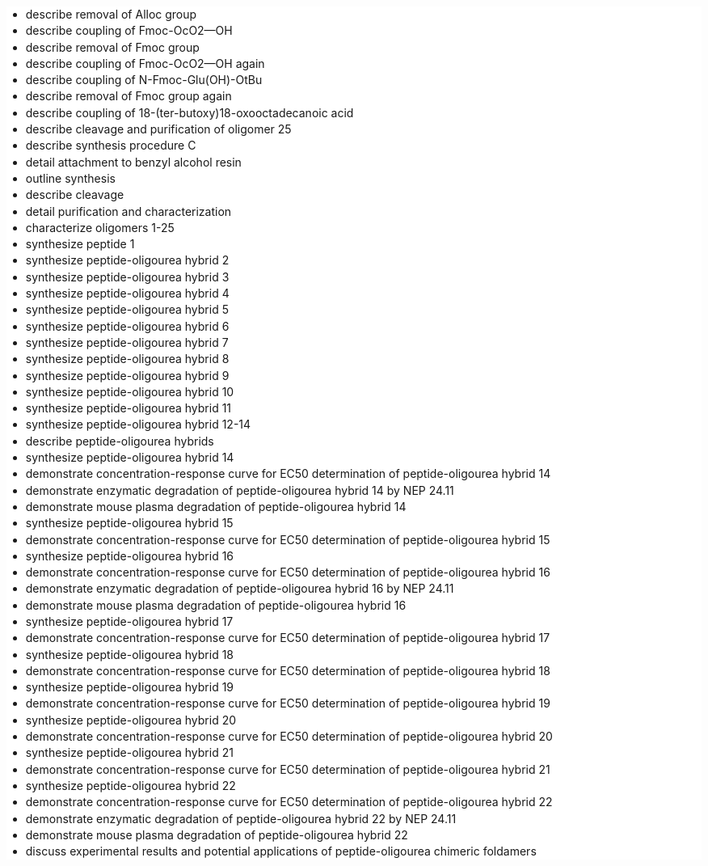 - describe removal of Alloc group
- describe coupling of Fmoc-OcO2—OH
- describe removal of Fmoc group
- describe coupling of Fmoc-OcO2—OH again
- describe coupling of N-Fmoc-Glu(OH)-OtBu
- describe removal of Fmoc group again
- describe coupling of 18-(ter-butoxy)18-oxooctadecanoic acid
- describe cleavage and purification of oligomer 25
- describe synthesis procedure C
- detail attachment to benzyl alcohol resin
- outline synthesis
- describe cleavage
- detail purification and characterization
- characterize oligomers 1-25
- synthesize peptide 1
- synthesize peptide-oligourea hybrid 2
- synthesize peptide-oligourea hybrid 3
- synthesize peptide-oligourea hybrid 4
- synthesize peptide-oligourea hybrid 5
- synthesize peptide-oligourea hybrid 6
- synthesize peptide-oligourea hybrid 7
- synthesize peptide-oligourea hybrid 8
- synthesize peptide-oligourea hybrid 9
- synthesize peptide-oligourea hybrid 10
- synthesize peptide-oligourea hybrid 11
- synthesize peptide-oligourea hybrid 12-14
- describe peptide-oligourea hybrids
- synthesize peptide-oligourea hybrid 14
- demonstrate concentration-response curve for EC50 determination of peptide-oligourea hybrid 14
- demonstrate enzymatic degradation of peptide-oligourea hybrid 14 by NEP 24.11
- demonstrate mouse plasma degradation of peptide-oligourea hybrid 14
- synthesize peptide-oligourea hybrid 15
- demonstrate concentration-response curve for EC50 determination of peptide-oligourea hybrid 15
- synthesize peptide-oligourea hybrid 16
- demonstrate concentration-response curve for EC50 determination of peptide-oligourea hybrid 16
- demonstrate enzymatic degradation of peptide-oligourea hybrid 16 by NEP 24.11
- demonstrate mouse plasma degradation of peptide-oligourea hybrid 16
- synthesize peptide-oligourea hybrid 17
- demonstrate concentration-response curve for EC50 determination of peptide-oligourea hybrid 17
- synthesize peptide-oligourea hybrid 18
- demonstrate concentration-response curve for EC50 determination of peptide-oligourea hybrid 18
- synthesize peptide-oligourea hybrid 19
- demonstrate concentration-response curve for EC50 determination of peptide-oligourea hybrid 19
- synthesize peptide-oligourea hybrid 20
- demonstrate concentration-response curve for EC50 determination of peptide-oligourea hybrid 20
- synthesize peptide-oligourea hybrid 21
- demonstrate concentration-response curve for EC50 determination of peptide-oligourea hybrid 21
- synthesize peptide-oligourea hybrid 22
- demonstrate concentration-response curve for EC50 determination of peptide-oligourea hybrid 22
- demonstrate enzymatic degradation of peptide-oligourea hybrid 22 by NEP 24.11
- demonstrate mouse plasma degradation of peptide-oligourea hybrid 22
- discuss experimental results and potential applications of peptide-oligourea chimeric foldamers

